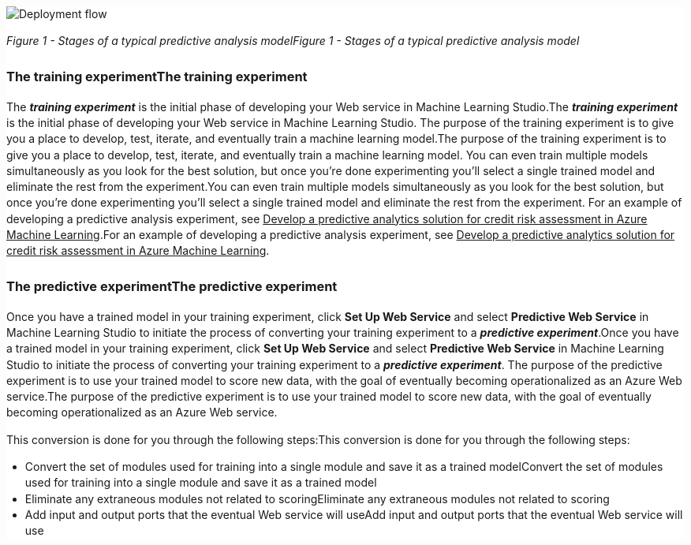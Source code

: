 ![Deployment flow](https://docstestmedia1.blob.core.windows.net/azure-media/articles/machine-learning/media/machine-learning-model-progression-experiment-to-web-service/model-stages-from-experiment-to-web-service.png)

<span data-ttu-id="67fed-123">*Figure 1 - Stages of a typical predictive analysis model*</span><span class="sxs-lookup"><span data-stu-id="67fed-123">*Figure 1 - Stages of a typical predictive analysis model*</span></span>

### <a name="the-training-experiment"></a><span data-ttu-id="67fed-124">The training experiment</span><span class="sxs-lookup"><span data-stu-id="67fed-124">The training experiment</span></span>
<span data-ttu-id="67fed-125">The ***training experiment*** is the initial phase of developing your Web service in Machine Learning Studio.</span><span class="sxs-lookup"><span data-stu-id="67fed-125">The ***training experiment*** is the initial phase of developing your Web service in Machine Learning Studio.</span></span> <span data-ttu-id="67fed-126">The purpose of the training experiment is to give you a place to develop, test, iterate, and eventually train a machine learning model.</span><span class="sxs-lookup"><span data-stu-id="67fed-126">The purpose of the training experiment is to give you a place to develop, test, iterate, and eventually train a machine learning model.</span></span> <span data-ttu-id="67fed-127">You can even train multiple models simultaneously as you look for the best solution, but once you’re done experimenting you’ll select a single trained model and eliminate the rest from the experiment.</span><span class="sxs-lookup"><span data-stu-id="67fed-127">You can even train multiple models simultaneously as you look for the best solution, but once you’re done experimenting you’ll select a single trained model and eliminate the rest from the experiment.</span></span> <span data-ttu-id="67fed-128">For an example of developing a predictive analysis experiment, see [Develop a predictive analytics solution for credit risk assessment in Azure Machine Learning](machine-learning-walkthrough-develop-predictive-solution.md).</span><span class="sxs-lookup"><span data-stu-id="67fed-128">For an example of developing a predictive analysis experiment, see [Develop a predictive analytics solution for credit risk assessment in Azure Machine Learning](machine-learning-walkthrough-develop-predictive-solution.md).</span></span>

### <a name="the-predictive-experiment"></a><span data-ttu-id="67fed-129">The predictive experiment</span><span class="sxs-lookup"><span data-stu-id="67fed-129">The predictive experiment</span></span>
<span data-ttu-id="67fed-130">Once you have a trained model in your training experiment, click **Set Up Web Service** and select **Predictive Web Service** in Machine Learning Studio to initiate the process of converting your training experiment to a ***predictive experiment***.</span><span class="sxs-lookup"><span data-stu-id="67fed-130">Once you have a trained model in your training experiment, click **Set Up Web Service** and select **Predictive Web Service** in Machine Learning Studio to initiate the process of converting your training experiment to a ***predictive experiment***.</span></span> <span data-ttu-id="67fed-131">The purpose of the predictive experiment is to use your trained model to score new data, with the goal of eventually becoming operationalized as an Azure Web service.</span><span class="sxs-lookup"><span data-stu-id="67fed-131">The purpose of the predictive experiment is to use your trained model to score new data, with the goal of eventually becoming operationalized as an Azure Web service.</span></span>

<span data-ttu-id="67fed-132">This conversion is done for you through the following steps:</span><span class="sxs-lookup"><span data-stu-id="67fed-132">This conversion is done for you through the following steps:</span></span>

* <span data-ttu-id="67fed-133">Convert the set of modules used for training into a single module and save it as a trained model</span><span class="sxs-lookup"><span data-stu-id="67fed-133">Convert the set of modules used for training into a single module and save it as a trained model</span></span>
* <span data-ttu-id="67fed-134">Eliminate any extraneous modules not related to scoring</span><span class="sxs-lookup"><span data-stu-id="67fed-134">Eliminate any extraneous modules not related to scoring</span></span>
* <span data-ttu-id="67fed-135">Add input and output ports that the eventual Web service will use</span><span class="sxs-lookup"><span data-stu-id="67fed-135">Add input and output ports that the eventual Web service will use</span></span>
